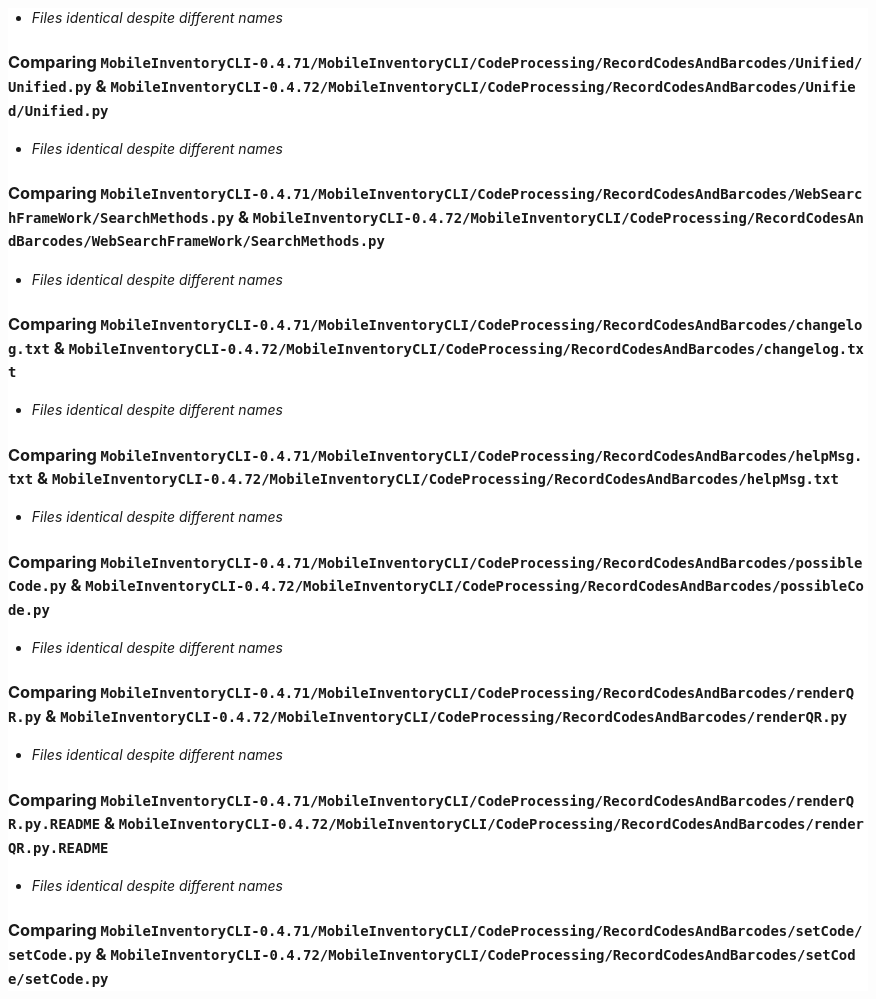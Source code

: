  * *Files identical despite different names*

### Comparing `MobileInventoryCLI-0.4.71/MobileInventoryCLI/CodeProcessing/RecordCodesAndBarcodes/Unified/Unified.py` & `MobileInventoryCLI-0.4.72/MobileInventoryCLI/CodeProcessing/RecordCodesAndBarcodes/Unified/Unified.py`

 * *Files identical despite different names*

### Comparing `MobileInventoryCLI-0.4.71/MobileInventoryCLI/CodeProcessing/RecordCodesAndBarcodes/WebSearchFrameWork/SearchMethods.py` & `MobileInventoryCLI-0.4.72/MobileInventoryCLI/CodeProcessing/RecordCodesAndBarcodes/WebSearchFrameWork/SearchMethods.py`

 * *Files identical despite different names*

### Comparing `MobileInventoryCLI-0.4.71/MobileInventoryCLI/CodeProcessing/RecordCodesAndBarcodes/changelog.txt` & `MobileInventoryCLI-0.4.72/MobileInventoryCLI/CodeProcessing/RecordCodesAndBarcodes/changelog.txt`

 * *Files identical despite different names*

### Comparing `MobileInventoryCLI-0.4.71/MobileInventoryCLI/CodeProcessing/RecordCodesAndBarcodes/helpMsg.txt` & `MobileInventoryCLI-0.4.72/MobileInventoryCLI/CodeProcessing/RecordCodesAndBarcodes/helpMsg.txt`

 * *Files identical despite different names*

### Comparing `MobileInventoryCLI-0.4.71/MobileInventoryCLI/CodeProcessing/RecordCodesAndBarcodes/possibleCode.py` & `MobileInventoryCLI-0.4.72/MobileInventoryCLI/CodeProcessing/RecordCodesAndBarcodes/possibleCode.py`

 * *Files identical despite different names*

### Comparing `MobileInventoryCLI-0.4.71/MobileInventoryCLI/CodeProcessing/RecordCodesAndBarcodes/renderQR.py` & `MobileInventoryCLI-0.4.72/MobileInventoryCLI/CodeProcessing/RecordCodesAndBarcodes/renderQR.py`

 * *Files identical despite different names*

### Comparing `MobileInventoryCLI-0.4.71/MobileInventoryCLI/CodeProcessing/RecordCodesAndBarcodes/renderQR.py.README` & `MobileInventoryCLI-0.4.72/MobileInventoryCLI/CodeProcessing/RecordCodesAndBarcodes/renderQR.py.README`

 * *Files identical despite different names*

### Comparing `MobileInventoryCLI-0.4.71/MobileInventoryCLI/CodeProcessing/RecordCodesAndBarcodes/setCode/setCode.py` & `MobileInventoryCLI-0.4.72/MobileInventoryCLI/CodeProcessing/RecordCodesAndBarcodes/setCode/setCode.py`
